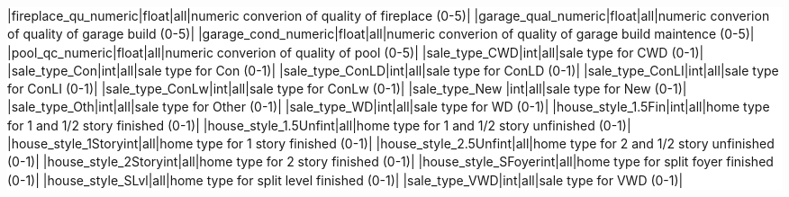 |fireplace_qu_numeric|float|all|numeric converion of quality of fireplace (0-5)|
|garage_qual_numeric|float|all|numeric converion of quality of garage build (0-5)|
|garage_cond_numeric|float|all|numeric converion of quality of garage build maintence (0-5)|
|pool_qc_numeric|float|all|numeric converion of quality of pool (0-5)|
|sale_type_CWD|int|all|sale type for CWD (0-1)|
|sale_type_Con|int|all|sale type for Con (0-1)|
|sale_type_ConLD|int|all|sale type for ConLD (0-1)|
|sale_type_ConLI|int|all|sale type for ConLI (0-1)|
|sale_type_ConLw|int|all|sale type for ConLw (0-1)|
|sale_type_New |int|all|sale type for New (0-1)|
|sale_type_Oth|int|all|sale type for Other (0-1)|
|sale_type_WD|int|all|sale type for WD (0-1)|
|house_style_1.5Fin|int|all|home type for 1 and 1/2 story finished (0-1)|
|house_style_1.5Unfint|all|home type for 1 and 1/2 story unfinished (0-1)|
|house_style_1Storyint|all|home type for 1 story finished (0-1)|
|house_style_2.5Unfint|all|home type for 2 and 1/2 story unfinished (0-1)|
|house_style_2Storyint|all|home type for 2 story finished (0-1)|
|house_style_SFoyerint|all|home type for split foyer finished (0-1)|
|house_style_SLvl|all|home type for split level finished (0-1)|
|sale_type_VWD|int|all|sale type for VWD (0-1)|